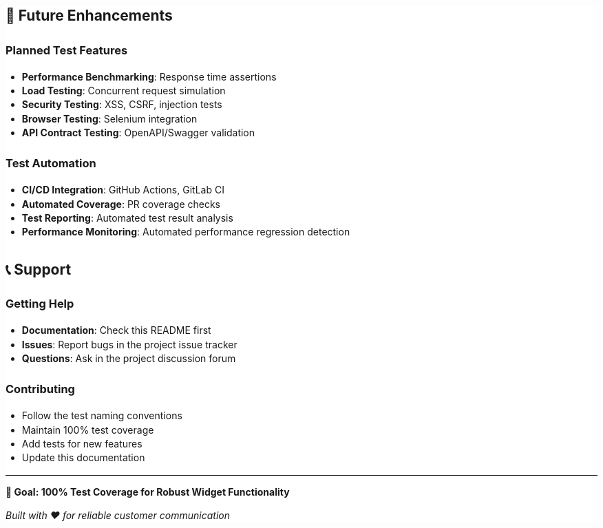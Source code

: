 ## 🔮 Future Enhancements

### **Planned Test Features**
- **Performance Benchmarking**: Response time assertions
- **Load Testing**: Concurrent request simulation
- **Security Testing**: XSS, CSRF, injection tests
- **Browser Testing**: Selenium integration
- **API Contract Testing**: OpenAPI/Swagger validation

### **Test Automation**
- **CI/CD Integration**: GitHub Actions, GitLab CI
- **Automated Coverage**: PR coverage checks
- **Test Reporting**: Automated test result analysis
- **Performance Monitoring**: Automated performance regression detection

## 📞 Support

### **Getting Help**
- **Documentation**: Check this README first
- **Issues**: Report bugs in the project issue tracker
- **Questions**: Ask in the project discussion forum

### **Contributing**
- Follow the test naming conventions
- Maintain 100% test coverage
- Add tests for new features
- Update this documentation

---

**🎯 Goal: 100% Test Coverage for Robust Widget Functionality**

*Built with ❤️ for reliable customer communication*
